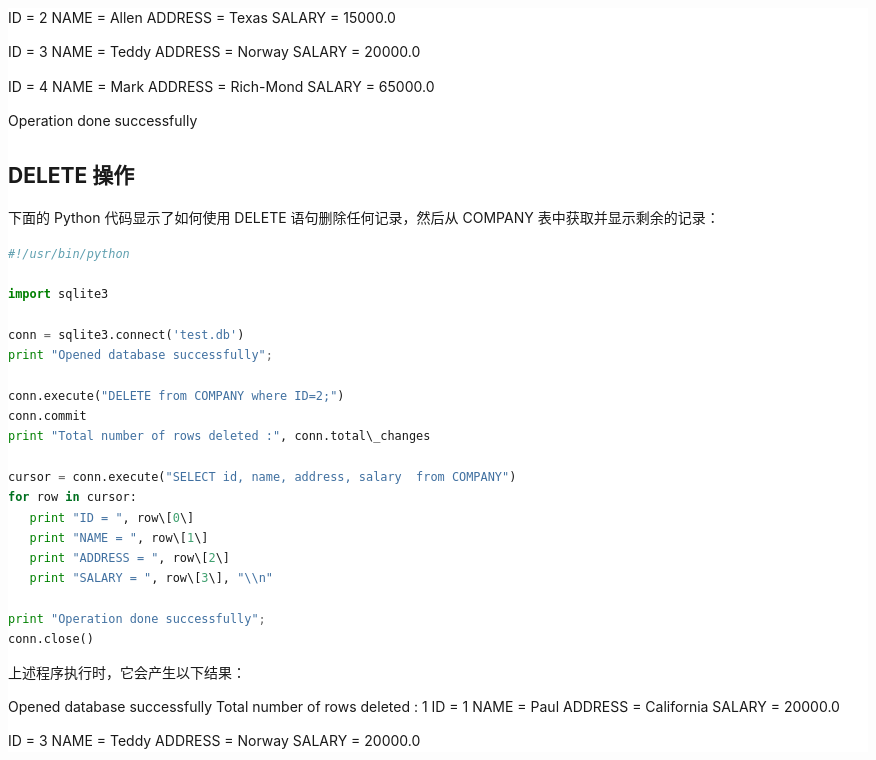 ID =  2
NAME =  Allen
ADDRESS =  Texas
SALARY =  15000.0

ID =  3
NAME =  Teddy
ADDRESS =  Norway
SALARY =  20000.0

ID =  4
NAME =  Mark
ADDRESS =  Rich-Mond
SALARY =  65000.0

Operation done successfully

## DELETE 操作

下面的 Python 代码显示了如何使用 DELETE 语句删除任何记录，然后从 COMPANY 表中获取并显示剩余的记录：

```python
#!/usr/bin/python

import sqlite3

conn = sqlite3.connect('test.db')
print "Opened database successfully";

conn.execute("DELETE from COMPANY where ID=2;")
conn.commit
print "Total number of rows deleted :", conn.total\_changes

cursor = conn.execute("SELECT id, name, address, salary  from COMPANY")
for row in cursor:
   print "ID = ", row\[0\]
   print "NAME = ", row\[1\]
   print "ADDRESS = ", row\[2\]
   print "SALARY = ", row\[3\], "\\n"

print "Operation done successfully";
conn.close()
```

上述程序执行时，它会产生以下结果：

Opened database successfully
Total number of rows deleted : 1
ID =  1
NAME =  Paul
ADDRESS =  California
SALARY =  20000.0

ID =  3
NAME =  Teddy
ADDRESS =  Norway
SALARY =  20000.0
